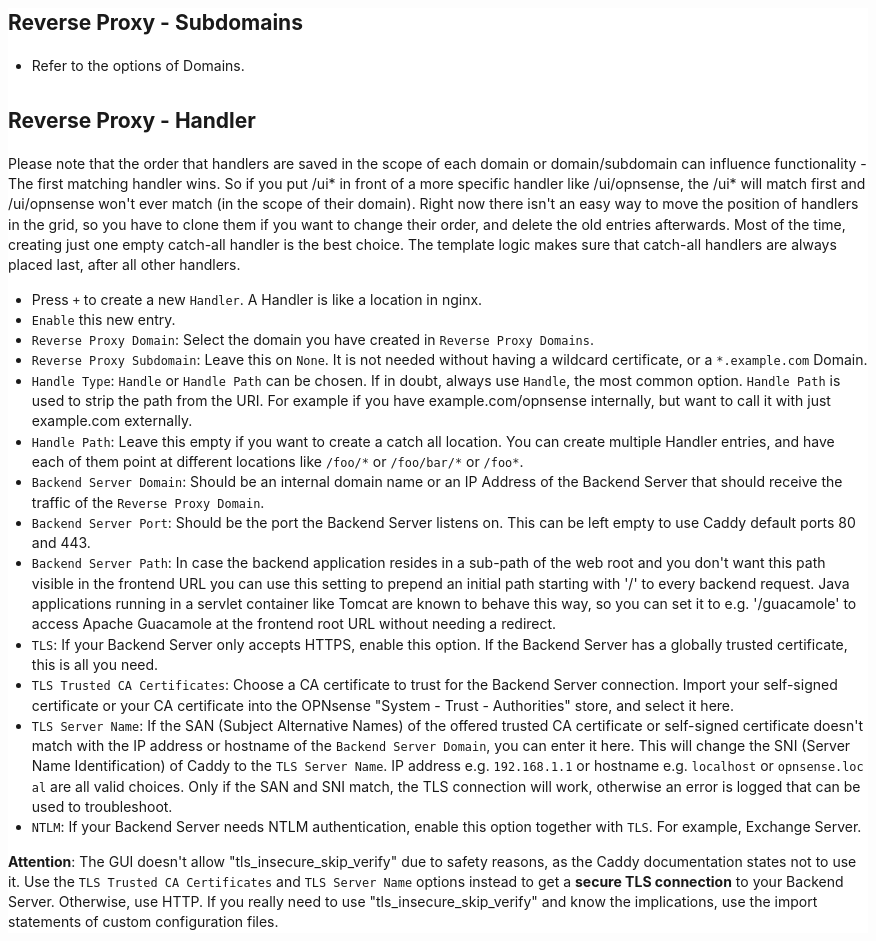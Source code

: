 ## Reverse Proxy - Subdomains

- Refer to the options of Domains.

## Reverse Proxy - Handler
Please note that the order that handlers are saved in the scope of each domain or domain/subdomain can influence functionality - The first matching handler wins. So if you put /ui* in front of a more specific handler like /ui/opnsense, the /ui* will match first and /ui/opnsense won't ever match (in the scope of their domain). Right now there isn't an easy way to move the position of handlers in the grid, so you have to clone them if you want to change their order, and delete the old entries afterwards. Most of the time, creating just one empty catch-all handler is the best choice. The template logic makes sure that catch-all handlers are always placed last, after all other handlers.
- Press `+` to create a new `Handler`. A Handler is like a location in nginx.
- `Enable` this new entry.
- `Reverse Proxy Domain`: Select the domain you have created in `Reverse Proxy Domains`.
- `Reverse Proxy Subdomain`: Leave this on `None`. It is not needed without having a wildcard certificate, or a `*.example.com` Domain.
- `Handle Type`: `Handle` or `Handle Path` can be chosen. If in doubt, always use `Handle`, the most common option. `Handle Path` is used to strip the path from the URI. For example if you have example.com/opnsense internally, but want to call it with just example.com externally.
- `Handle Path`: Leave this empty if you want to create a catch all location. You can create multiple Handler entries, and have each of them point at different locations like `/foo/*` or `/foo/bar/*` or `/foo*`.
- `Backend Server Domain`: Should be an internal domain name or an IP Address of the Backend Server that should receive the traffic of the `Reverse Proxy Domain`.
- `Backend Server Port`: Should be the port the Backend Server listens on. This can be left empty to use Caddy default ports 80 and 443.
- `Backend Server Path`: In case the backend application resides in a sub-path of the web root and you don't want this path visible in the frontend URL you can use this setting to prepend an initial path starting with '/' to every backend request. Java applications running in a servlet container like Tomcat are known to behave this way, so you can set it to e.g. '/guacamole' to access Apache Guacamole at the frontend root URL without needing a redirect.
- `TLS`: If your Backend Server only accepts HTTPS, enable this option. If the Backend Server has a globally trusted certificate, this is all you need.
- `TLS Trusted CA Certificates`: Choose a CA certificate to trust for the Backend Server connection. Import your self-signed certificate or your CA certificate into the OPNsense "System - Trust - Authorities" store, and select it here.
- `TLS Server Name`: If the SAN (Subject Alternative Names) of the offered trusted CA certificate or self-signed certificate doesn't match with the IP address or hostname of the `Backend Server Domain`, you can enter it here. This will change the SNI (Server Name Identification) of Caddy to the `TLS Server Name`. IP address e.g. `192.168.1.1` or hostname e.g. `localhost` or `opnsense.local` are all valid choices. Only if the SAN and SNI match, the TLS connection will work, otherwise an error is logged that can be used to troubleshoot.
- `NTLM`: If your Backend Server needs NTLM authentication, enable this option together with `TLS`. For example, Exchange Server.

**Attention**: The GUI doesn't allow "tls_insecure_skip_verify" due to safety reasons, as the Caddy documentation states not to use it. Use the `TLS Trusted CA Certificates` and `TLS Server Name` options instead to get a **secure TLS connection** to your Backend Server. Otherwise, use HTTP. If you really need to use "tls_insecure_skip_verify" and know the implications, use the import statements of custom configuration files.
